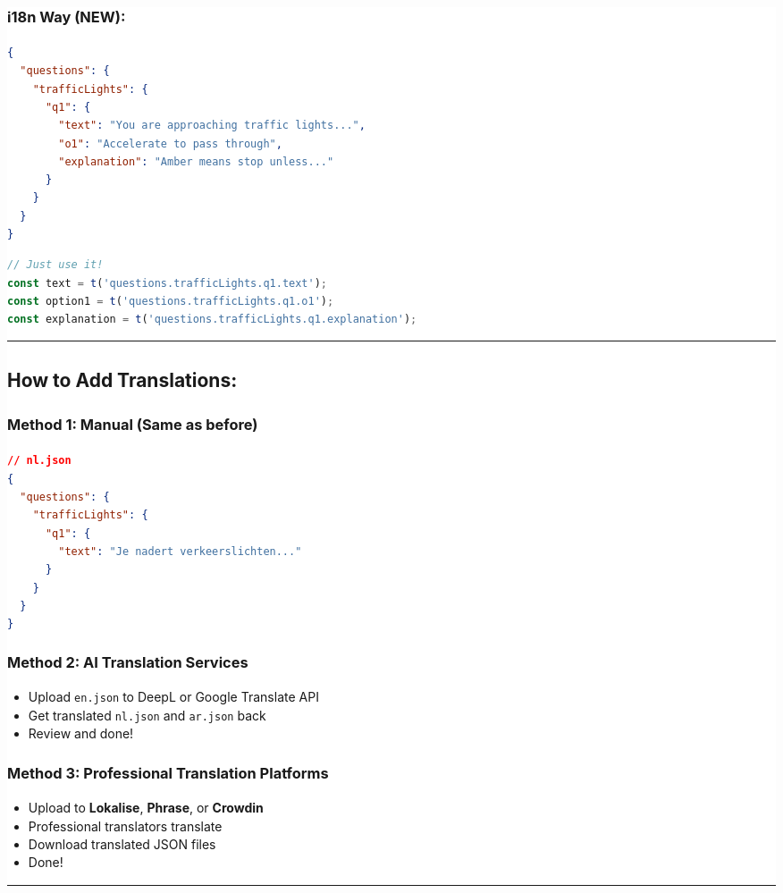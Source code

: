 ### **i18n Way (NEW):**
```json
{
  "questions": {
    "trafficLights": {
      "q1": {
        "text": "You are approaching traffic lights...",
        "o1": "Accelerate to pass through",
        "explanation": "Amber means stop unless..."
      }
    }
  }
}
```

```typescript
// Just use it!
const text = t('questions.trafficLights.q1.text');
const option1 = t('questions.trafficLights.q1.o1');
const explanation = t('questions.trafficLights.q1.explanation');
```

---

## **How to Add Translations:**

### **Method 1: Manual (Same as before)**
```json
// nl.json
{
  "questions": {
    "trafficLights": {
      "q1": {
        "text": "Je nadert verkeerslichten..."
      }
    }
  }
}
```

### **Method 2: AI Translation Services**
- Upload `en.json` to DeepL or Google Translate API
- Get translated `nl.json` and `ar.json` back
- Review and done!

### **Method 3: Professional Translation Platforms**
- Upload to **Lokalise**, **Phrase**, or **Crowdin**
- Professional translators translate
- Download translated JSON files
- Done!

---